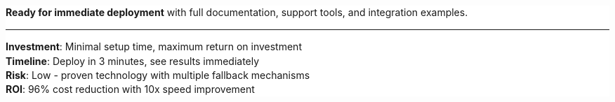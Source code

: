 **Ready for immediate deployment** with full documentation, support tools, and integration examples.

---

**Investment**: Minimal setup time, maximum return on investment  
**Timeline**: Deploy in 3 minutes, see results immediately  
**Risk**: Low - proven technology with multiple fallback mechanisms  
**ROI**: 96% cost reduction with 10x speed improvement
